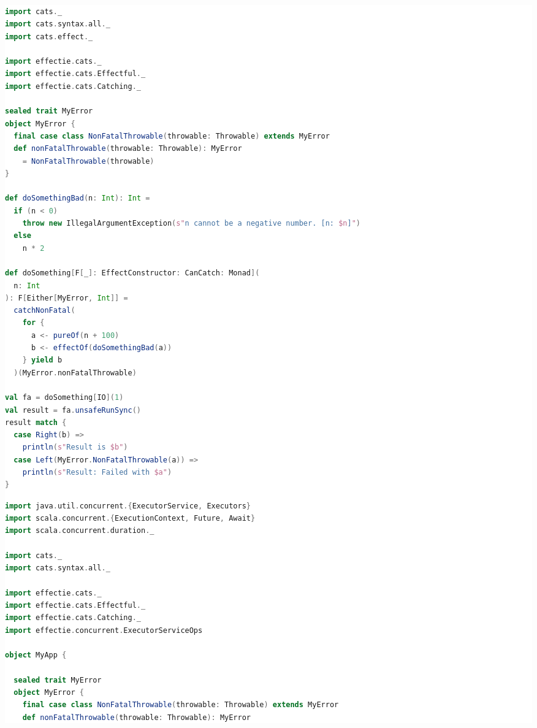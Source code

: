 ```scala mdoc:reset-object
import cats._
import cats.syntax.all._
import cats.effect._

import effectie.cats._
import effectie.cats.Effectful._
import effectie.cats.Catching._

sealed trait MyError
object MyError {
  final case class NonFatalThrowable(throwable: Throwable) extends MyError
  def nonFatalThrowable(throwable: Throwable): MyError
    = NonFatalThrowable(throwable)
}

def doSomethingBad(n: Int): Int =
  if (n < 0)
    throw new IllegalArgumentException(s"n cannot be a negative number. [n: $n]")
  else
    n * 2

def doSomething[F[_]: EffectConstructor: CanCatch: Monad](
  n: Int
): F[Either[MyError, Int]] =
  catchNonFatal(
    for {
      a <- pureOf(n + 100)
      b <- effectOf(doSomethingBad(a))
    } yield b
  )(MyError.nonFatalThrowable)

val fa = doSomething[IO](1)
val result = fa.unsafeRunSync()
result match {
  case Right(b) =>
    println(s"Result is $b")
  case Left(MyError.NonFatalThrowable(a)) =>
    println(s"Result: Failed with $a")
}
```

  </TabItem>
  
  <TabItem value="future">

```scala mdoc:reset-object
import java.util.concurrent.{ExecutorService, Executors}
import scala.concurrent.{ExecutionContext, Future, Await}
import scala.concurrent.duration._

import cats._
import cats.syntax.all._

import effectie.cats._
import effectie.cats.Effectful._
import effectie.cats.Catching._
import effectie.concurrent.ExecutorServiceOps

object MyApp {

  sealed trait MyError
  object MyError {
    final case class NonFatalThrowable(throwable: Throwable) extends MyError
    def nonFatalThrowable(throwable: Throwable): MyError
```